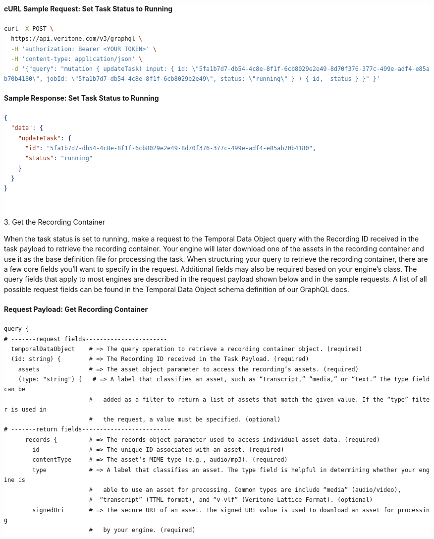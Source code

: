 #### cURL Sample Request: Set Task Status to Running

```bash
curl -X POST \
  https://api.veritone.com/v3/graphql \
  -H 'authorization: Bearer <YOUR TOKEN>' \
  -H 'content-type: application/json' \
  -d '{"query": "mutation { updateTask( input: { id: \"5fa1b7d7-db54-4c8e-8f1f-6cb8029e2e49-8d70f376-377c-499e-adf4-e85ab70b4180\", jobId: \"5fa1b7d7-db54-4c8e-8f1f-6cb8029e2e49\", status: \"running\" } ) { id,  status } }" }'
```

#### Sample Response: Set Task Status to Running

```json
{
  "data": {
    "updateTask": {
      "id": "5fa1b7d7-db54-4c8e-8f1f-6cb8029e2e49-8d70f376-377c-499e-adf4-e85ab70b4180",
      "status": "running"
    }
  }
}
```

<br><div>3. Get the Recording Container</div>

When the task status is set to running, make a request to the Temporal Data Object query with the Recording ID received in the task payload to retrieve the recording container. Your engine will later download one of the assets in the recording container and use it as the base definition file for processing the task. When structuring your query to retrieve the recording container, there are a few core fields you’ll want to specify in the request. Additional fields may also be required based on your engine’s class. The query fields that apply to most engines are described in the request payload shown below and in the sample requests. A list of all possible request fields can be found in the Temporal Data Object schema definition of our GraphQL docs.


#### Request Payload: Get Recording Container

```graphql(disable)
query {
# -------request fields-----------------------
  temporalDataObject    # => The query operation to retrieve a recording container object. (required)
  (id: string) {        # => The Recording ID received in the Task Payload. (required)
    assets              # => The asset object parameter to access the recording’s assets. (required)
    (type: "string") {   # => A label that classifies an asset, such as “transcript,” “media,” or “text.” The type field can be
                        #   added as a filter to return a list of assets that match the given value. If the “type” filter is used in
                        #   the request, a value must be specified. (optional)
# -------return fields-------------------------
      records {         # => The records object parameter used to access individual asset data. (required)
        id              # => The unique ID associated with an asset. (required)
        contentType     # => The asset’s MIME type (e.g., audio/mp3). (required)
        type            # => A label that classifies an asset. The type field is helpful in determining whether your engine is
                        #   able to use an asset for processing. Common types are include “media” (audio/video),
                        #  “transcript” (TTML format), and “v-vlf” (Veritone Lattice Format). (optional)
        signedUri       # => The secure URI of an asset. The signed URI value is used to download an asset for processing
                        #   by your engine. (required)
```